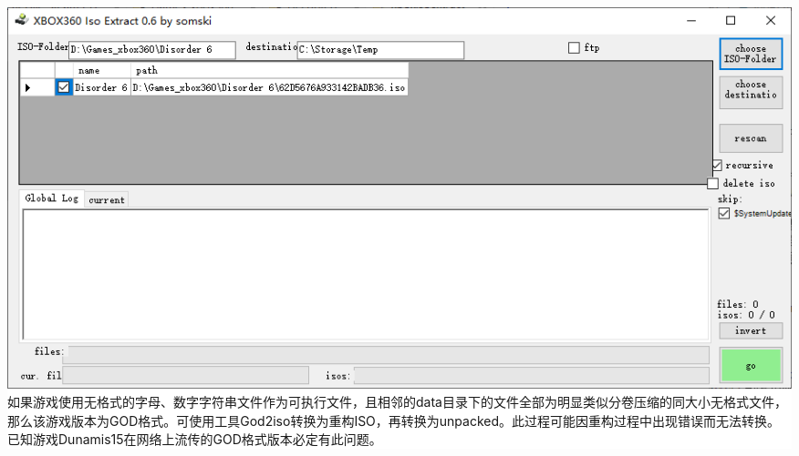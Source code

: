 ![xboxisoext](./20231213-magesresourcev2-2/c3p5.png)  
如果游戏使用无格式的字母、数字字符串文件作为可执行文件，且相邻的data目录下的文件全部为明显类似分卷压缩的同大小无格式文件，那么该游戏版本为GOD格式。可使用工具God2iso转换为重构ISO，再转换为unpacked。此过程可能因重构过程中出现错误而无法转换。已知游戏Dunamis15在网络上流传的GOD格式版本必定有此问题。  